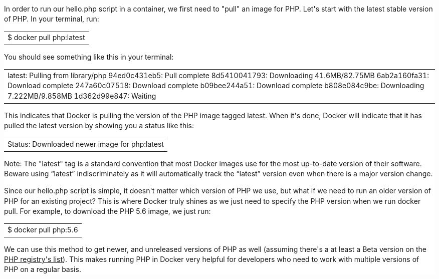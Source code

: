 In order to run our hello.php script in a container, we first need to "pull" an image for PHP. Let's start with the latest stable version of PHP. In your terminal, run:

<table>
  <tr>
    <td>$ docker pull php:latest</td>
  </tr>
</table>


You should see something like this in your terminal:

<table>
  <tr>
    <td>latest: Pulling from library/php
94ed0c431eb5: Pull complete 
8d5410041793: Downloading   41.6MB/82.75MB
6ab2a160fa31: Download complete 
247a60c07518: Download complete 
b09bee244a51: Download complete 
b808e084c9be: Downloading  7.222MB/9.858MB
1d362d99e847: Waiting </td>
  </tr>
</table>


This indicates that Docker is pulling the version of the PHP image tagged latest. When it's done, Docker will indicate that it has pulled the latest version by showing you a status like this:

<table>
  <tr>
    <td>Status: Downloaded newer image for php:latest</td>
  </tr>
</table>


Note: The "latest" tag is a standard convention that most Docker images use for the most up-to-date version of their software. Beware using “latest” indiscriminately as it will automatically track the “latest” version even when there is a major version change.

Since our hello.php script is simple, it doesn't matter which version of PHP we use, but what if we need to run an older version of PHP for an existing project? This is where Docker truly shines as we just need to specify the PHP version when we run docker pull. For example, to download the PHP 5.6 image, we just run:

<table>
  <tr>
    <td>$ docker pull php:5.6</td>
  </tr>
</table>


We can use this method to get newer, and unreleased versions of PHP as well (assuming there's a at least a Beta version on the [PHP registry's list](https://hub.docker.com/_/php/)). This makes running PHP in Docker very helpful for developers who need to work with multiple versions of PHP on a regular basis.
